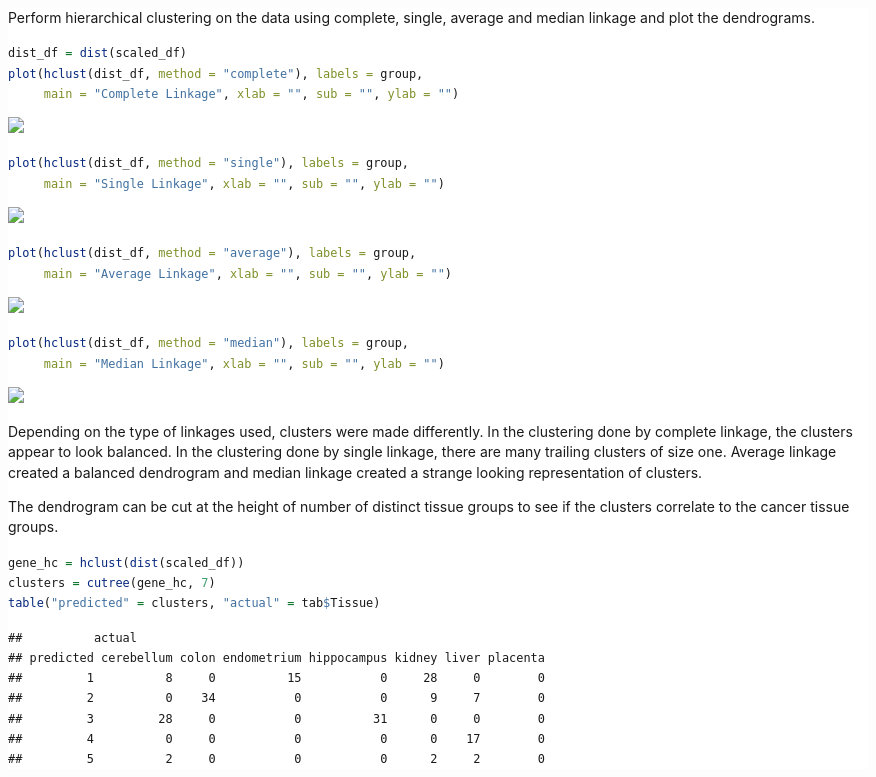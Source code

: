 Perform hierarchical clustering on the data using complete, single, average and median linkage and plot the dendrograms.

``` r
dist_df = dist(scaled_df)
plot(hclust(dist_df, method = "complete"), labels = group, 
     main = "Complete Linkage", xlab = "", sub = "", ylab = "")
```

![](MLStats_DarshanPatel_UnsupervisedLearning_files/figure-markdown_github/unnamed-chunk-36-1.png)

``` r
plot(hclust(dist_df, method = "single"), labels = group, 
     main = "Single Linkage", xlab = "", sub = "", ylab = "")
```

![](MLStats_DarshanPatel_UnsupervisedLearning_files/figure-markdown_github/unnamed-chunk-36-2.png)

``` r
plot(hclust(dist_df, method = "average"), labels = group, 
     main = "Average Linkage", xlab = "", sub = "", ylab = "")
```

![](MLStats_DarshanPatel_UnsupervisedLearning_files/figure-markdown_github/unnamed-chunk-36-3.png)

``` r
plot(hclust(dist_df, method = "median"), labels = group, 
     main = "Median Linkage", xlab = "", sub = "", ylab = "")
```

![](MLStats_DarshanPatel_UnsupervisedLearning_files/figure-markdown_github/unnamed-chunk-36-4.png)

Depending on the type of linkages used, clusters were made differently. In the clustering done by complete linkage, the clusters appear to look balanced. In the clustering done by single linkage, there are many trailing clusters of size one. Average linkage created a balanced dendrogram and median linkage created a strange looking representation of clusters.

The dendrogram can be cut at the height of number of distinct tissue groups to see if the clusters correlate to the cancer tissue groups.

``` r
gene_hc = hclust(dist(scaled_df))
clusters = cutree(gene_hc, 7)
table("predicted" = clusters, "actual" = tab$Tissue)
```

    ##          actual
    ## predicted cerebellum colon endometrium hippocampus kidney liver placenta
    ##         1          8     0          15           0     28     0        0
    ##         2          0    34           0           0      9     7        0
    ##         3         28     0           0          31      0     0        0
    ##         4          0     0           0           0      0    17        0
    ##         5          2     0           0           0      2     2        0